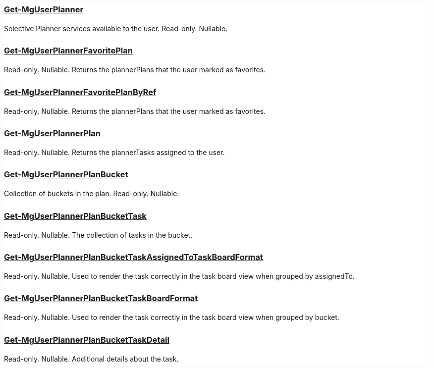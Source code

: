 ### [Get-MgUserPlanner](Get-MgUserPlanner.md)
Selective Planner services available to the user.
Read-only.
Nullable.

### [Get-MgUserPlannerFavoritePlan](Get-MgUserPlannerFavoritePlan.md)
Read-only.
Nullable.
Returns the plannerPlans that the user marked as favorites.

### [Get-MgUserPlannerFavoritePlanByRef](Get-MgUserPlannerFavoritePlanByRef.md)
Read-only.
Nullable.
Returns the plannerPlans that the user marked as favorites.

### [Get-MgUserPlannerPlan](Get-MgUserPlannerPlan.md)
Read-only.
Nullable.
Returns the plannerTasks assigned to the user.

### [Get-MgUserPlannerPlanBucket](Get-MgUserPlannerPlanBucket.md)
Collection of buckets in the plan.
Read-only.
Nullable.

### [Get-MgUserPlannerPlanBucketTask](Get-MgUserPlannerPlanBucketTask.md)
Read-only.
Nullable.
The collection of tasks in the bucket.

### [Get-MgUserPlannerPlanBucketTaskAssignedToTaskBoardFormat](Get-MgUserPlannerPlanBucketTaskAssignedToTaskBoardFormat.md)
Read-only.
Nullable.
Used to render the task correctly in the task board view when grouped by assignedTo.

### [Get-MgUserPlannerPlanBucketTaskBoardFormat](Get-MgUserPlannerPlanBucketTaskBoardFormat.md)
Read-only.
Nullable.
Used to render the task correctly in the task board view when grouped by bucket.

### [Get-MgUserPlannerPlanBucketTaskDetail](Get-MgUserPlannerPlanBucketTaskDetail.md)
Read-only.
Nullable.
Additional details about the task.
